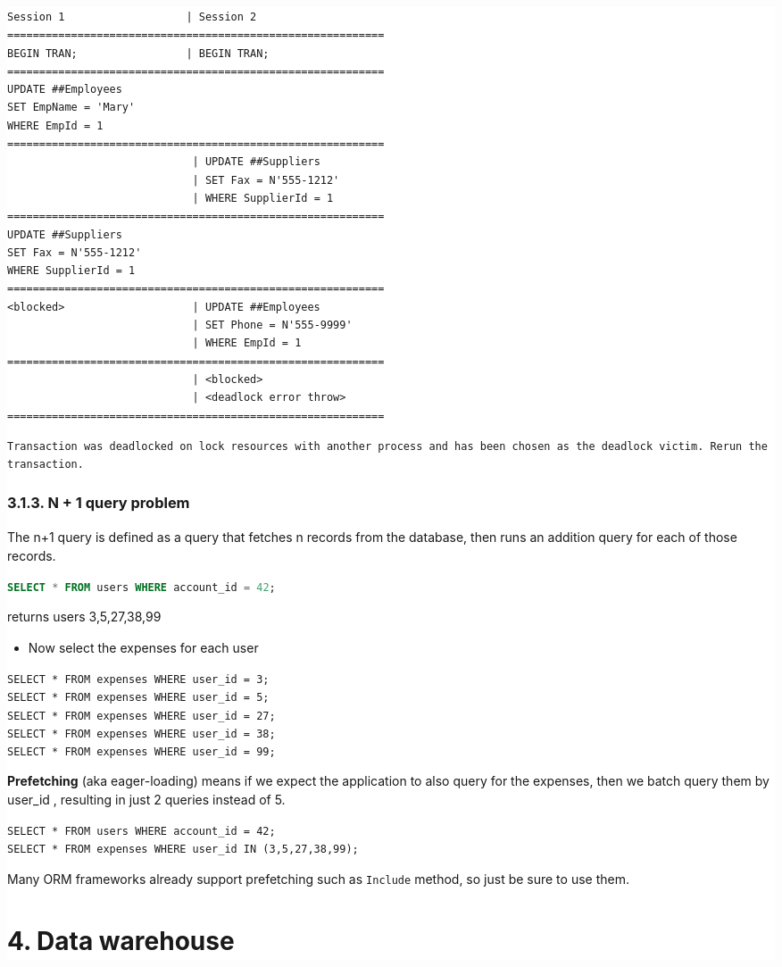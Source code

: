 ```
Session 1                   | Session 2
===========================================================
BEGIN TRAN;                 | BEGIN TRAN;
===========================================================
UPDATE ##Employees
SET EmpName = 'Mary'
WHERE EmpId = 1
===========================================================
                             | UPDATE ##Suppliers
                             | SET Fax = N'555-1212'
                             | WHERE SupplierId = 1
===========================================================
UPDATE ##Suppliers
SET Fax = N'555-1212'
WHERE SupplierId = 1
===========================================================
<blocked>                    | UPDATE ##Employees
                             | SET Phone = N'555-9999'
                             | WHERE EmpId = 1
===========================================================
                             | <blocked> 
                             | <deadlock error throw>
===========================================================
```
```
Transaction was deadlocked on lock resources with another process and has been chosen as the deadlock victim. Rerun the transaction.
```
### 3.1.3. N + 1 query problem
The n+1 query is defined as a query that fetches n records from the database, then runs an addition query for each of those records.

```sql
SELECT * FROM users WHERE account_id = 42;
```
returns users 3,5,27,38,99
- Now select the expenses for each user
```
SELECT * FROM expenses WHERE user_id = 3;
SELECT * FROM expenses WHERE user_id = 5;
SELECT * FROM expenses WHERE user_id = 27;
SELECT * FROM expenses WHERE user_id = 38;
SELECT * FROM expenses WHERE user_id = 99;
```
**Prefetching** (aka eager-loading) means if we expect the application to also query for the expenses, then we batch query them by user_id , resulting in just 2 queries instead of 5.
```
SELECT * FROM users WHERE account_id = 42;
SELECT * FROM expenses WHERE user_id IN (3,5,27,38,99);
```
Many ORM frameworks already support prefetching such as `Include` method, so just be sure to use them.
# 4. Data warehouse
